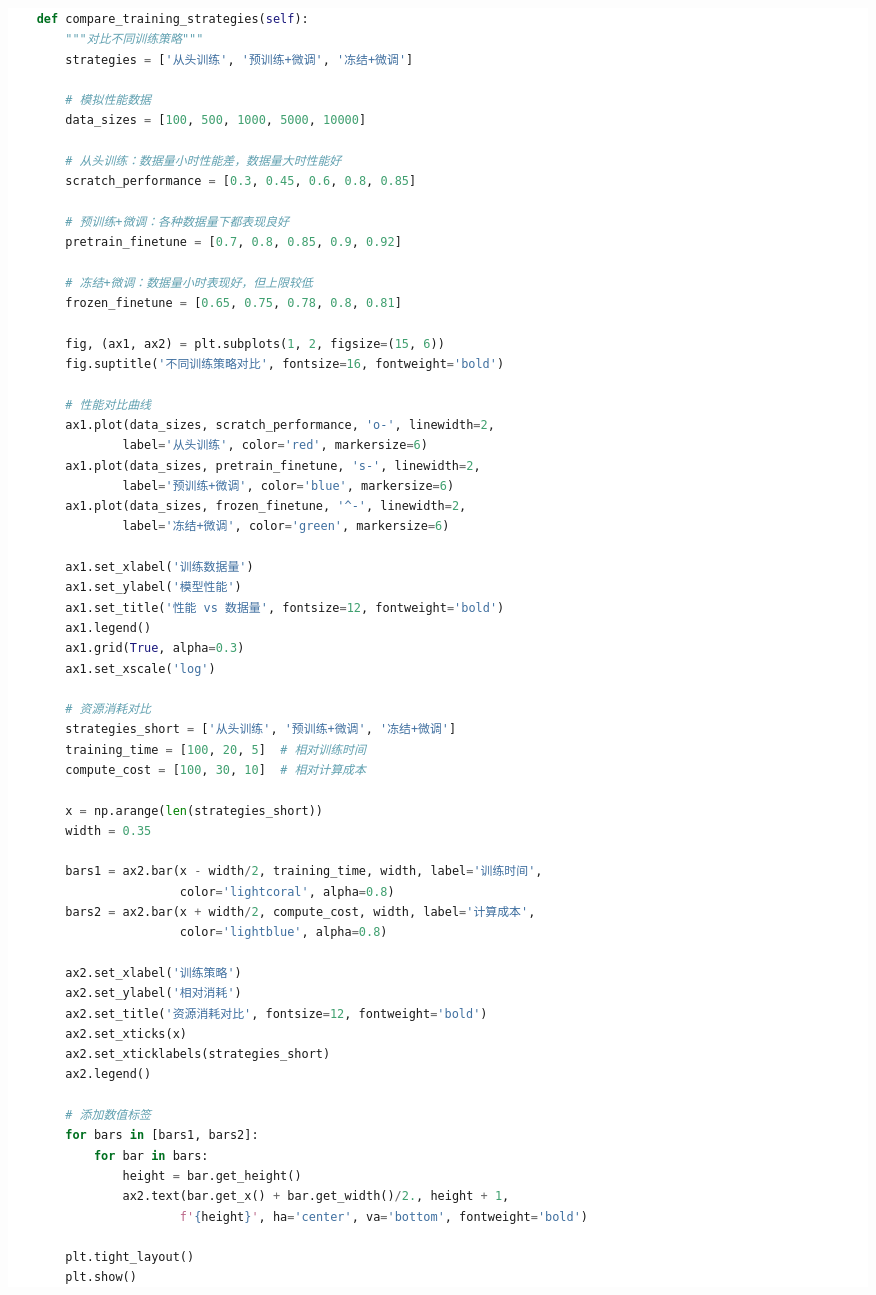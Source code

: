 ```python
    def compare_training_strategies(self):
        """对比不同训练策略"""
        strategies = ['从头训练', '预训练+微调', '冻结+微调']
        
        # 模拟性能数据
        data_sizes = [100, 500, 1000, 5000, 10000]
        
        # 从头训练：数据量小时性能差，数据量大时性能好
        scratch_performance = [0.3, 0.45, 0.6, 0.8, 0.85]
        
        # 预训练+微调：各种数据量下都表现良好
        pretrain_finetune = [0.7, 0.8, 0.85, 0.9, 0.92]
        
        # 冻结+微调：数据量小时表现好，但上限较低
        frozen_finetune = [0.65, 0.75, 0.78, 0.8, 0.81]
        
        fig, (ax1, ax2) = plt.subplots(1, 2, figsize=(15, 6))
        fig.suptitle('不同训练策略对比', fontsize=16, fontweight='bold')
        
        # 性能对比曲线
        ax1.plot(data_sizes, scratch_performance, 'o-', linewidth=2, 
                label='从头训练', color='red', markersize=6)
        ax1.plot(data_sizes, pretrain_finetune, 's-', linewidth=2, 
                label='预训练+微调', color='blue', markersize=6)
        ax1.plot(data_sizes, frozen_finetune, '^-', linewidth=2, 
                label='冻结+微调', color='green', markersize=6)
        
        ax1.set_xlabel('训练数据量')
        ax1.set_ylabel('模型性能')
        ax1.set_title('性能 vs 数据量', fontsize=12, fontweight='bold')
        ax1.legend()
        ax1.grid(True, alpha=0.3)
        ax1.set_xscale('log')
        
        # 资源消耗对比
        strategies_short = ['从头训练', '预训练+微调', '冻结+微调']
        training_time = [100, 20, 5]  # 相对训练时间
        compute_cost = [100, 30, 10]  # 相对计算成本
        
        x = np.arange(len(strategies_short))
        width = 0.35
        
        bars1 = ax2.bar(x - width/2, training_time, width, label='训练时间', 
                        color='lightcoral', alpha=0.8)
        bars2 = ax2.bar(x + width/2, compute_cost, width, label='计算成本', 
                        color='lightblue', alpha=0.8)
        
        ax2.set_xlabel('训练策略')
        ax2.set_ylabel('相对消耗')
        ax2.set_title('资源消耗对比', fontsize=12, fontweight='bold')
        ax2.set_xticks(x)
        ax2.set_xticklabels(strategies_short)
        ax2.legend()
        
        # 添加数值标签
        for bars in [bars1, bars2]:
            for bar in bars:
                height = bar.get_height()
                ax2.text(bar.get_x() + bar.get_width()/2., height + 1,
                        f'{height}', ha='center', va='bottom', fontweight='bold')
        
        plt.tight_layout()
        plt.show()
```